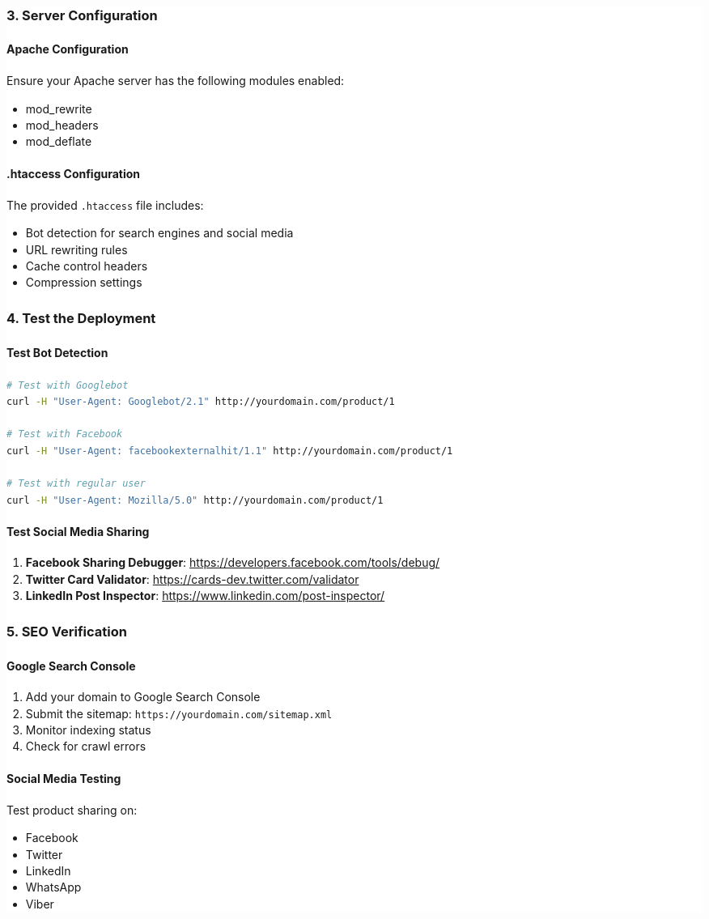 ### 3. Server Configuration

#### Apache Configuration

Ensure your Apache server has the following modules enabled:
- mod_rewrite
- mod_headers
- mod_deflate

#### .htaccess Configuration

The provided `.htaccess` file includes:
- Bot detection for search engines and social media
- URL rewriting rules
- Cache control headers
- Compression settings

### 4. Test the Deployment

#### Test Bot Detection

```bash
# Test with Googlebot
curl -H "User-Agent: Googlebot/2.1" http://yourdomain.com/product/1

# Test with Facebook
curl -H "User-Agent: facebookexternalhit/1.1" http://yourdomain.com/product/1

# Test with regular user
curl -H "User-Agent: Mozilla/5.0" http://yourdomain.com/product/1
```

#### Test Social Media Sharing

1. **Facebook Sharing Debugger**: https://developers.facebook.com/tools/debug/
2. **Twitter Card Validator**: https://cards-dev.twitter.com/validator
3. **LinkedIn Post Inspector**: https://www.linkedin.com/post-inspector/

### 5. SEO Verification

#### Google Search Console

1. Add your domain to Google Search Console
2. Submit the sitemap: `https://yourdomain.com/sitemap.xml`
3. Monitor indexing status
4. Check for crawl errors

#### Social Media Testing

Test product sharing on:
- Facebook
- Twitter
- LinkedIn
- WhatsApp
- Viber

